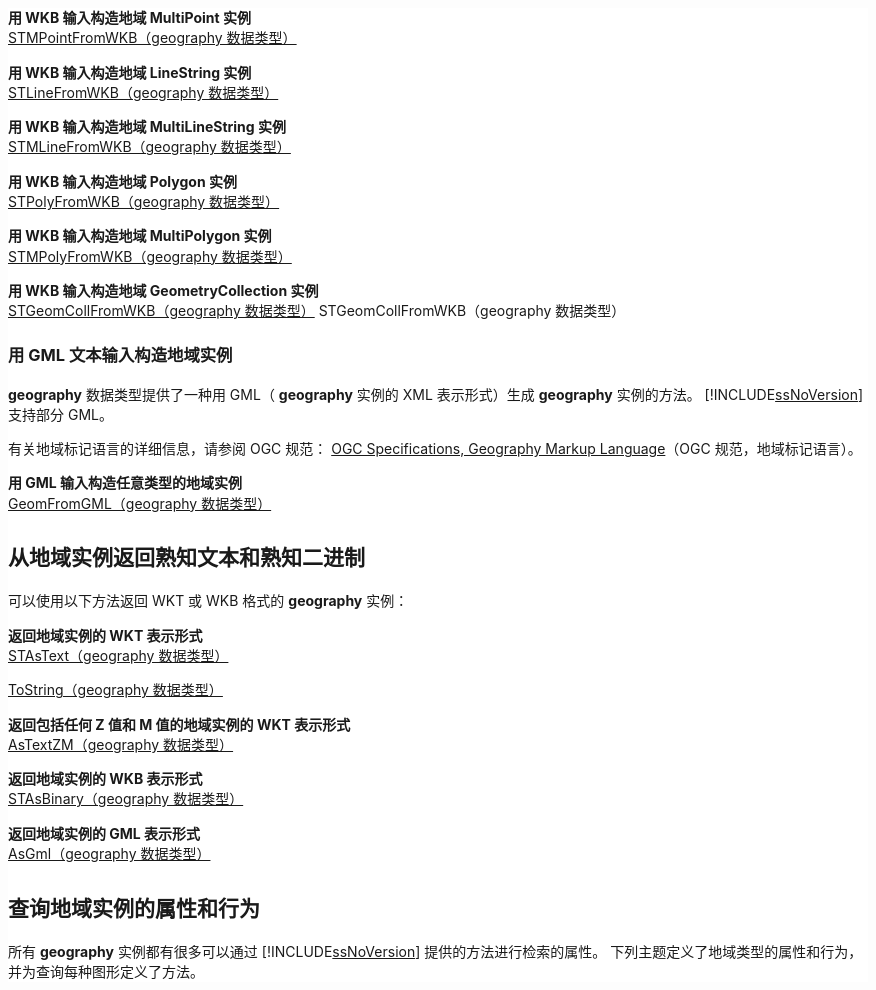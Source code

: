  **用 WKB 输入构造地域 MultiPoint 实例**  
 [STMPointFromWKB（geography 数据类型）](../../t-sql/spatial-geography/stmpointfromwkb-geography-data-type.md)  
  
 **用 WKB 输入构造地域 LineString 实例**  
 [STLineFromWKB（geography 数据类型）](../../t-sql/spatial-geography/stlinefromwkb-geography-data-type.md)  
  
 **用 WKB 输入构造地域 MultiLineString 实例**  
 [STMLineFromWKB（geography 数据类型）](../../t-sql/spatial-geography/stmlinefromwkb-geography-data-type.md)  
  
 **用 WKB 输入构造地域 Polygon 实例**  
 [STPolyFromWKB（geography 数据类型）](../../t-sql/spatial-geography/stpolyfromwkb-geography-data-type.md)  
  
 **用 WKB 输入构造地域 MultiPolygon 实例**  
 [STMPolyFromWKB（geography 数据类型）](../../t-sql/spatial-geography/stmpolyfromwkb-geography-data-type.md)  
  
 **用 WKB 输入构造地域 GeometryCollection 实例**  
 [STGeomCollFromWKB（geography 数据类型）](../../t-sql/spatial-geography/stgeomcollfromwkb-geography-data-type.md) STGeomCollFromWKB（geography 数据类型）  
  
###  <a name="constructing-a-geography-instance-from-gml-text-input"></a><a name="gml"></a> 用 GML 文本输入构造地域实例  
 **geography** 数据类型提供了一种用 GML（ **geography** 实例的 XML 表示形式）生成 **geography** 实例的方法。 [!INCLUDE[ssNoVersion](../../includes/ssnoversion-md.md)] 支持部分 GML。  
  
 有关地域标记语言的详细信息，请参阅 OGC 规范： [OGC Specifications, Geography Markup Language](https://go.microsoft.com/fwlink/?LinkId=93629)（OGC 规范，地域标记语言）。  
  
 **用 GML 输入构造任意类型的地域实例**  
 [GeomFromGML（geography 数据类型）](../../t-sql/spatial-geography/geomfromgml-geography-data-type.md)  
  
##  <a name="returning-well-known-text-and-well-known-binary-from-a-geography-instance"></a><a name="returning"></a> 从地域实例返回熟知文本和熟知二进制  
 可以使用以下方法返回 WKT 或 WKB 格式的 **geography** 实例：  
  
 **返回地域实例的 WKT 表示形式**  
 [STAsText（geography 数据类型）](../../t-sql/spatial-geography/stastext-geography-data-type.md)  
  
 [ToString（geography 数据类型）](../../t-sql/spatial-geography/tostring-geography-data-type.md)  
  
 **返回包括任何 Z 值和 M 值的地域实例的 WKT 表示形式**  
 [AsTextZM（geography 数据类型）](../../t-sql/spatial-geography/astextzm-geography-data-type.md)  
  
 **返回地域实例的 WKB 表示形式**  
 [STAsBinary（geography 数据类型）](../../t-sql/spatial-geography/stasbinary-geography-data-type.md)  
  
 **返回地域实例的 GML 表示形式**  
 [AsGml（geography 数据类型）](../../t-sql/spatial-geography/asgml-geography-data-type.md)  
  
##  <a name="querying-the-properties-and-behaviors-of-geography-instances"></a><a name="query"></a> 查询地域实例的属性和行为  
 所有 **geography** 实例都有很多可以通过 [!INCLUDE[ssNoVersion](../../includes/ssnoversion-md.md)] 提供的方法进行检索的属性。 下列主题定义了地域类型的属性和行为，并为查询每种图形定义了方法。  
  